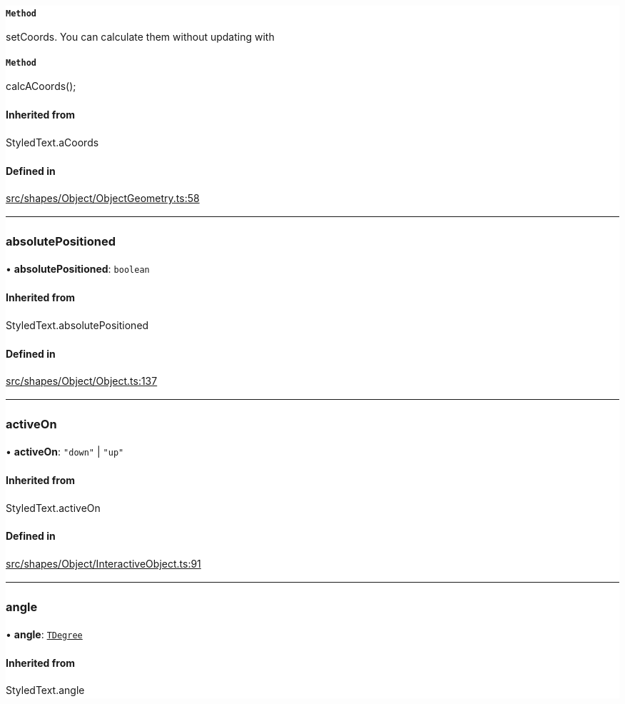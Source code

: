**`Method`**

setCoords.
You can calculate them without updating with

**`Method`**

calcACoords();

#### Inherited from

StyledText.aCoords

#### Defined in

[src/shapes/Object/ObjectGeometry.ts:58](https://github.com/fabricjs/fabric.js/blob/7d0e39dd9/src/shapes/Object/ObjectGeometry.ts#L58)

___

### absolutePositioned

• **absolutePositioned**: `boolean`

#### Inherited from

StyledText.absolutePositioned

#### Defined in

[src/shapes/Object/Object.ts:137](https://github.com/fabricjs/fabric.js/blob/7d0e39dd9/src/shapes/Object/Object.ts#L137)

___

### activeOn

• **activeOn**: ``"down"`` \| ``"up"``

#### Inherited from

StyledText.activeOn

#### Defined in

[src/shapes/Object/InteractiveObject.ts:91](https://github.com/fabricjs/fabric.js/blob/7d0e39dd9/src/shapes/Object/InteractiveObject.ts#L91)

___

### angle

• **angle**: [`TDegree`](/apidocs/modules.md#tdegree)

#### Inherited from

StyledText.angle
